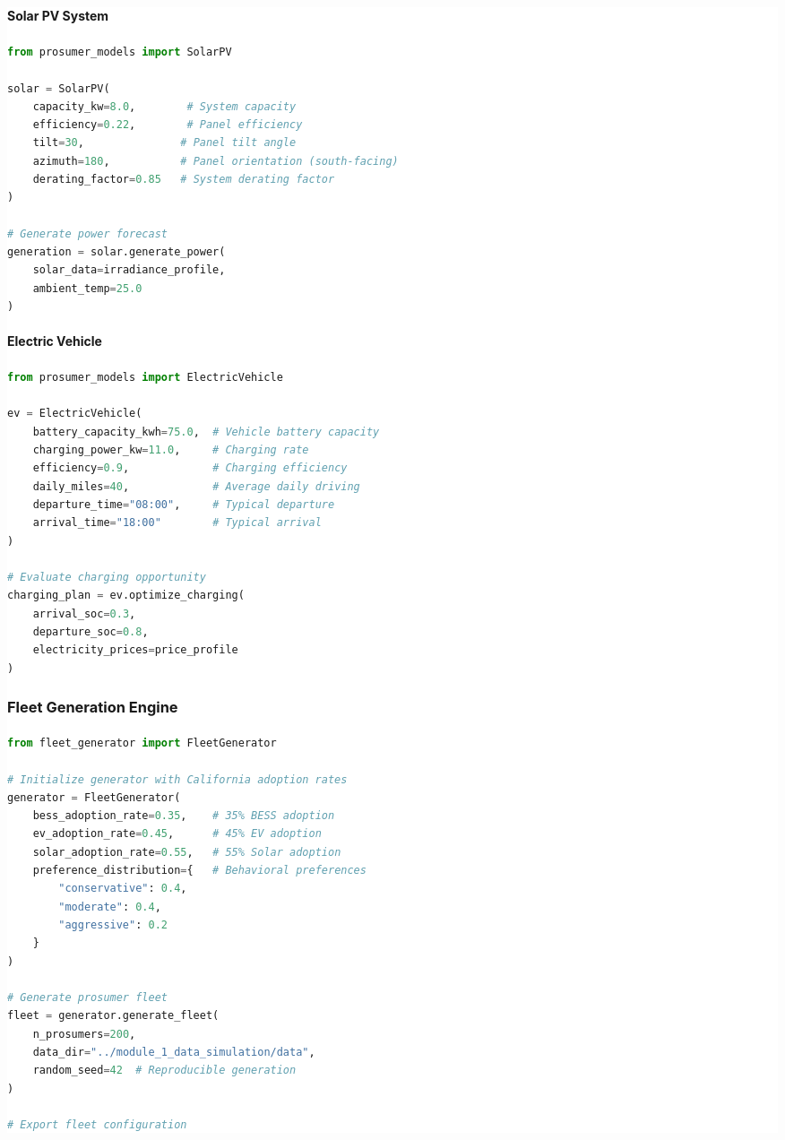 #### Solar PV System
```python
from prosumer_models import SolarPV

solar = SolarPV(
    capacity_kw=8.0,        # System capacity
    efficiency=0.22,        # Panel efficiency
    tilt=30,               # Panel tilt angle
    azimuth=180,           # Panel orientation (south-facing)
    derating_factor=0.85   # System derating factor
)

# Generate power forecast
generation = solar.generate_power(
    solar_data=irradiance_profile,
    ambient_temp=25.0
)
```

#### Electric Vehicle
```python
from prosumer_models import ElectricVehicle

ev = ElectricVehicle(
    battery_capacity_kwh=75.0,  # Vehicle battery capacity
    charging_power_kw=11.0,     # Charging rate
    efficiency=0.9,             # Charging efficiency
    daily_miles=40,             # Average daily driving
    departure_time="08:00",     # Typical departure
    arrival_time="18:00"        # Typical arrival
)

# Evaluate charging opportunity
charging_plan = ev.optimize_charging(
    arrival_soc=0.3,
    departure_soc=0.8,
    electricity_prices=price_profile
)
```

### Fleet Generation Engine
```python
from fleet_generator import FleetGenerator

# Initialize generator with California adoption rates
generator = FleetGenerator(
    bess_adoption_rate=0.35,    # 35% BESS adoption
    ev_adoption_rate=0.45,      # 45% EV adoption  
    solar_adoption_rate=0.55,   # 55% Solar adoption
    preference_distribution={   # Behavioral preferences
        "conservative": 0.4,
        "moderate": 0.4,
        "aggressive": 0.2
    }
)

# Generate prosumer fleet
fleet = generator.generate_fleet(
    n_prosumers=200,
    data_dir="../module_1_data_simulation/data",
    random_seed=42  # Reproducible generation
)

# Export fleet configuration
```